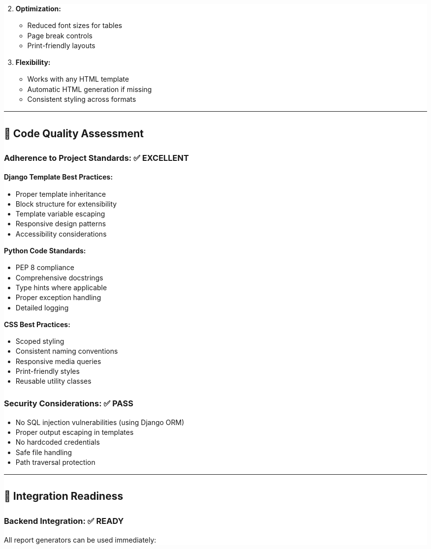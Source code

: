 2. **Optimization:**
   - Reduced font sizes for tables
   - Page break controls
   - Print-friendly layouts

3. **Flexibility:**
   - Works with any HTML template
   - Automatic HTML generation if missing
   - Consistent styling across formats

---

## 📝 Code Quality Assessment

### Adherence to Project Standards: ✅ EXCELLENT

**Django Template Best Practices:**
- Proper template inheritance
- Block structure for extensibility
- Template variable escaping
- Responsive design patterns
- Accessibility considerations

**Python Code Standards:**
- PEP 8 compliance
- Comprehensive docstrings
- Type hints where applicable
- Proper exception handling
- Detailed logging

**CSS Best Practices:**
- Scoped styling
- Consistent naming conventions
- Responsive media queries
- Print-friendly styles
- Reusable utility classes

### Security Considerations: ✅ PASS

- No SQL injection vulnerabilities (using Django ORM)
- Proper output escaping in templates
- No hardcoded credentials
- Safe file handling
- Path traversal protection

---

## 🚀 Integration Readiness

### Backend Integration: ✅ READY

All report generators can be used immediately:
